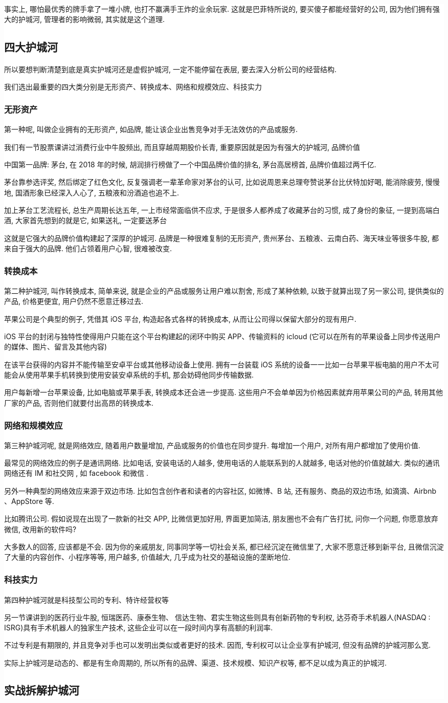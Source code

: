 事实上, 哪怕最优秀的牌手拿了一堆小牌, 也打不赢满手王炸的业余玩家. 这就是巴菲特所说的, 要买傻子都能经营好的公司, 因为他们拥有强大的护城河, 管理者的影响微弱, 其实就是这个道理.

## 四大护城河

所以要想判断清楚到底是真实护城河还是虚假护城河, 一定不能停留在表层, 要去深入分析公司的经营结构.

我们选出最重要的四大类分别是无形资产、转换成本、网络和规模效应、科技实力

### 无形资产

第一种呢, 叫做企业拥有的无形资产, 如品牌, 能让该企业出售竞争对手无法效仿的产品或服务.

我们有一节股票课讲过消费行业中牛股频出, 而且穿越周期股价长青, 重要原因就是因为有强大的护城河, 品牌价值

中国第一品牌: 茅台, 在 2018 年的时候, 胡润排行榜做了一个中国品牌价值的排名, 茅台高居榜首, 品牌价值超过两千亿.

茅台靠参选评奖, 然后绑定了红色文化, 反复强调老一辈革命家对茅台的认可, 比如说周恩来总理夸赞说茅台比伏特加好喝, 能消除疲劳, 慢慢地, 国酒形象已经深入人心了, 五粮液和汾酒追也追不上.

加上茅台工艺流程长, 总生产周期长达五年, 一上市经常面临供不应求, 于是很多人都养成了收藏茅台的习惯, 成了身份的象征, 一提到高端白酒, 大家首先想到的就是它, 如果送礼, 一定要送茅台

这就是它强大的品牌价值构建起了深厚的护城河. 品牌是一种很难复制的无形资产, 贵州茅台、五粮液、云南白药、海天味业等很多牛股, 都来自于强大的品牌. 他们占领着用户心智, 很难被改变.

### 转换成本

第二种护城河, 叫作转换成本, 简单来说, 就是企业的产品或服务让用户难以割舍, 形成了某种依赖, 以致于就算出现了另一家公司, 提供类似的产品, 价格更便宜, 用户仍然不愿意迁移过去.

苹果公司是个典型的例子, 凭借其 iOS 平台, 构造起各式各样的转换成本, 从而让公司得以保留大部分的现有用户.

iOS 平台的封闭与独特性使得用户只能在这个平台构建起的闭环中购买 APP、传输资料的 icloud (它可以在所有的苹果设备上同步传送用户的媒体、图片、留言及其他内容)

在该平台获得的内容并不能传输至安卓平台或其他移动设备上使用. 拥有一台装载 iOS 系统的设备一一比如一台苹果平板电脑的用户不太可能会从使用苹果手机转换到使用安装安卓系统的手机, 那会妨碍他同步传输数据.

用户每新增一台苹果设备, 比如电脑或苹果手表, 转换成本还会进一步提高. 这些用户不会单单因为价格因素就弃用苹果公司的产品, 转用其他厂家的产品, 否则他们就要付出高昂的转换成本.

### 网络和规模效应

第三种护城河呢, 就是网络效应, 随着用户数量增加, 产品或服务的价值也在同步提升. 每增加一个用户, 对所有用户都增加了使用价值.

最常见的网络效应的例子是通讯网络. 比如电话, 安装电话的人越多, 使用电话的人能联系到的人就越多, 电话对他的价值就越大. 类似的通讯网络还有 IM 和社交网 , 如 facebook 和微信 .

另外一种典型的网络效应来源于双边市场. 比如包含创作者和读者的内容社区, 如微博、B 站, 还有服务、商品的双边市场, 如滴滴、Airbnb 、AppStore 等.

比如腾讯公司. 假如说现在出现了一款新的社交 APP, 比微信更加好用, 界面更加简洁, 朋友圈也不会有广告打扰, 问你一个问题, 你愿意放弃微信, 改用新的软件吗?

大多数人的回答, 应该都是不会. 因为你的亲戚朋友, 同事同学等一切社会关系, 都已经沉淀在微信里了, 大家不愿意迁移到新平台, 且微信沉淀了大量的内容创作、小程序等等, 用户越多, 价值越大, 几乎成为社交的基础设施的垄断地位.

### 科技实力

第四种护城河就是科技型公司的专利、特许经营权等

另一节课讲到的医药行业牛股, 恒瑞医药、康泰生物、 信达生物、君实生物这些则具有创新药物的专利权, 达芬奇手术机器人(NASDAQ : ISRG)具有手术机器人的独家生产技术, 这些企业可以在一段时间内享有高额的利润率.

不过专利是有期限的, 并且竞争对手也可以发明出类似或者更好的技术. 因而, 专利权可以让企业享有护城河, 但没有品牌的护城河那么宽.

实际上护城河是动态的、都是有生命周期的, 所以所有的品牌、渠道、技术规模、知识产权等, 都不足以成为真正的护城河.

## 实战拆解护城河
